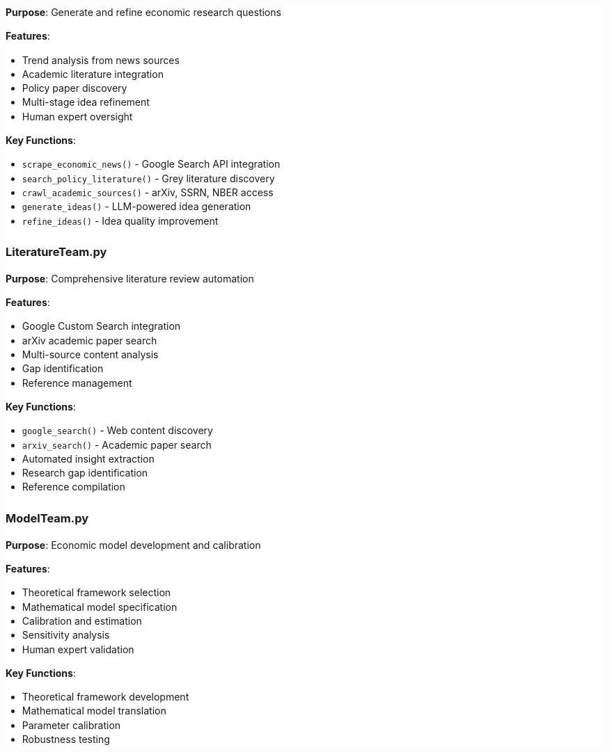 **Purpose**: Generate and refine economic research questions

**Features**:

- Trend analysis from news sources
- Academic literature integration
- Policy paper discovery
- Multi-stage idea refinement
- Human expert oversight

**Key Functions**:

- `scrape_economic_news()` - Google Search API integration
- `search_policy_literature()` - Grey literature discovery
- `crawl_academic_sources()` - arXiv, SSRN, NBER access
- `generate_ideas()` - LLM-powered idea generation
- `refine_ideas()` - Idea quality improvement

### LiteratureTeam.py

**Purpose**: Comprehensive literature review automation

**Features**:

- Google Custom Search integration
- arXiv academic paper search
- Multi-source content analysis
- Gap identification
- Reference management

**Key Functions**:

- `google_search()` - Web content discovery
- `arxiv_search()` - Academic paper search
- Automated insight extraction
- Research gap identification
- Reference compilation

### ModelTeam.py

**Purpose**: Economic model development and calibration

**Features**:

- Theoretical framework selection
- Mathematical model specification
- Calibration and estimation
- Sensitivity analysis
- Human expert validation

**Key Functions**:

- Theoretical framework development
- Mathematical model translation
- Parameter calibration
- Robustness testing

